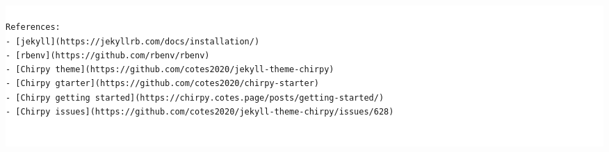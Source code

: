 ```

References:
- [jekyll](https://jekyllrb.com/docs/installation/)
- [rbenv](https://github.com/rbenv/rbenv)
- [Chirpy theme](https://github.com/cotes2020/jekyll-theme-chirpy)
- [Chirpy gtarter](https://github.com/cotes2020/chirpy-starter)
- [Chirpy getting started](https://chirpy.cotes.page/posts/getting-started/)
- [Chirpy issues](https://github.com/cotes2020/jekyll-theme-chirpy/issues/628)


